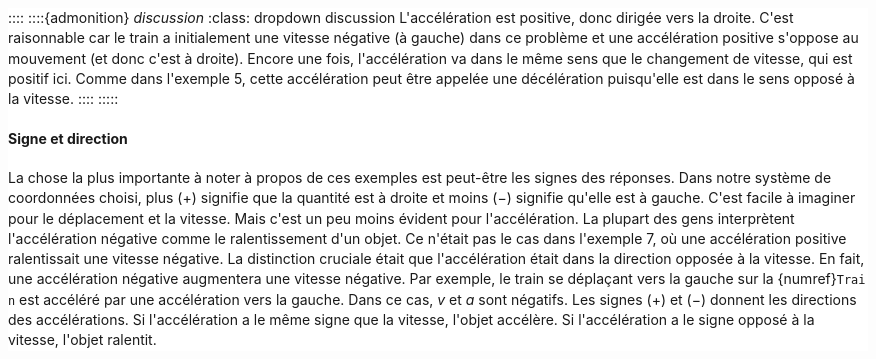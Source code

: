 ::::
::::{admonition} *discussion*
:class: dropdown discussion
L'accélération est positive, donc dirigée vers la droite. C'est raisonnable car le train a initialement une vitesse négative (à gauche) dans ce problème et une accélération positive s'oppose au mouvement (et donc c'est à droite). Encore une fois, l'accélération va dans le même sens que le changement de vitesse, qui est positif ici. Comme dans l'exemple 5, cette accélération peut être appelée une décélération puisqu'elle est dans le sens opposé à la vitesse.
::::
:::::

#### Signe et direction
La chose la plus importante à noter à propos de ces exemples est peut-être les signes des réponses. Dans notre système de coordonnées choisi, plus ($+$) signifie que la quantité est à droite et moins ($-$) signifie qu'elle est à gauche. C'est facile à imaginer pour le déplacement et la vitesse. Mais c'est un peu moins évident pour l'accélération. La plupart des gens interprètent l'accélération négative comme le ralentissement d'un objet. Ce n'était pas le cas dans l'exemple 7, où une accélération positive ralentissait une vitesse négative. La distinction cruciale était que l'accélération était dans la direction opposée à la vitesse. En fait, une accélération négative augmentera une vitesse négative. Par exemple, le train se déplaçant vers la gauche sur la {numref}`Train` est accéléré par une accélération vers la gauche. Dans ce cas, $v$ et $a$ sont négatifs. Les signes ($+$) et ($-$) donnent les directions des accélérations. Si l'accélération a le même signe que la vitesse, l'objet accélère. Si l'accélération a le signe opposé à la vitesse, l'objet ralentit.
